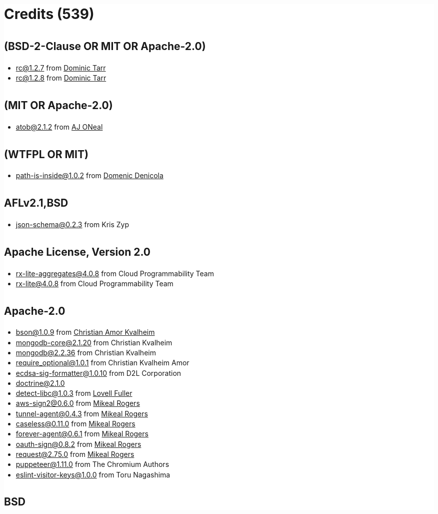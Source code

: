 # Credits (539)

## (BSD-2-Clause OR MIT OR Apache-2.0)

- [rc@1.2.7](https://github.com/dominictarr/rc) from [Dominic Tarr](mailto:dominic.tarr@gmail.com)
- [rc@1.2.8](https://github.com/dominictarr/rc) from [Dominic Tarr](mailto:dominic.tarr@gmail.com)
## (MIT OR Apache-2.0)

- [atob@2.1.2](git://git.coolaj86.com/coolaj86/atob.js) from [AJ ONeal](mailto:coolaj86@gmail.com)
## (WTFPL OR MIT)

- [path-is-inside@1.0.2](https://github.com/domenic/path-is-inside) from [Domenic Denicola](mailto:d@domenic.me)
## AFLv2.1,BSD

- [json-schema@0.2.3](https://github.com/kriszyp/json-schema) from Kris Zyp
## Apache License, Version 2.0

- [rx-lite-aggregates@4.0.8](https://github.com/Reactive-Extensions/RxJS) from Cloud Programmability Team
- [rx-lite@4.0.8](https://github.com/Reactive-Extensions/RxJS) from Cloud Programmability Team
## Apache-2.0

- [bson@1.0.9](https://github.com/mongodb/js-bson) from [Christian Amor Kvalheim](mailto:christkv@gmail.com)
- [mongodb-core@2.1.20](https://github.com/christkv/mongodb-core) from Christian Kvalheim
- [mongodb@2.2.36](https://github.com/mongodb/node-mongodb-native) from Christian Kvalheim
- [require_optional@1.0.1](https://github.com/christkv/require_optional) from Christian Kvalheim Amor
- [ecdsa-sig-formatter@1.0.10](https://github.com/Brightspace/node-ecdsa-sig-formatter) from D2L Corporation
- [doctrine@2.1.0](https://github.com/eslint/doctrine)
- [detect-libc@1.0.3](https://github.com/lovell/detect-libc) from [Lovell Fuller](mailto:npm@lovell.info)
- [aws-sign2@0.6.0](https://github.com/mikeal/aws-sign) from [Mikeal Rogers](mailto:mikeal.rogers@gmail.com)
- [tunnel-agent@0.4.3](https://github.com/mikeal/tunnel-agent) from [Mikeal Rogers](mailto:mikeal.rogers@gmail.com)
- [caseless@0.11.0](https://github.com/mikeal/caseless) from [Mikeal Rogers](mailto:mikeal.rogers@gmail.com)
- [forever-agent@0.6.1](https://github.com/mikeal/forever-agent) from [Mikeal Rogers](mailto:mikeal.rogers@gmail.com)
- [oauth-sign@0.8.2](https://github.com/mikeal/oauth-sign) from [Mikeal Rogers](mailto:mikeal.rogers@gmail.com)
- [request@2.75.0](https://github.com/request/request) from [Mikeal Rogers](mailto:mikeal.rogers@gmail.com)
- [puppeteer@1.11.0](https://github.com/GoogleChrome/puppeteer) from The Chromium Authors
- [eslint-visitor-keys@1.0.0](https://github.com/eslint/eslint-visitor-keys) from Toru Nagashima
## BSD
